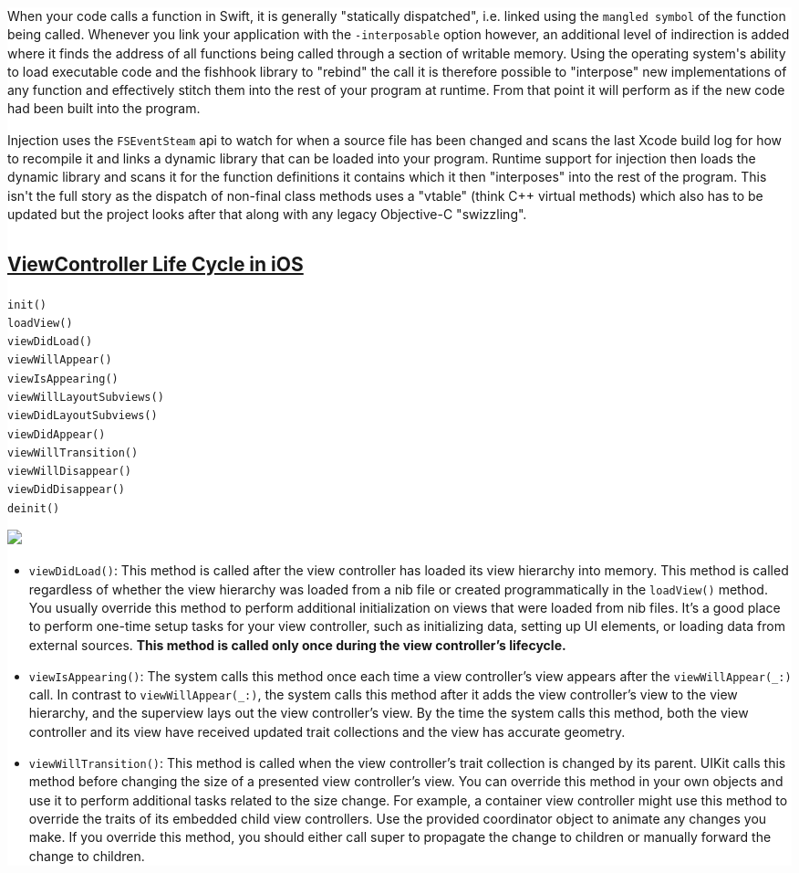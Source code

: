 When your code calls a function in Swift, it is generally "statically dispatched", i.e. linked using the `mangled symbol` of the function being called. Whenever you link your application with the `-interposable` option however, an additional level of indirection is added where it finds the address of all functions being called through a section of writable memory. Using the operating system's ability to load executable code and the fishhook library to "rebind" the call it is therefore possible to "interpose" new implementations of any function and effectively stitch them into the rest of your program at runtime. From that point it will perform as if the new code had been built into the program.

Injection uses the `FSEventSteam` api to watch for when a source file has been changed and scans the last Xcode build log for how to recompile it and links a dynamic library that can be loaded into your program. Runtime support for injection then loads the dynamic library and scans it for the function definitions it contains which it then "interposes" into the rest of the program. This isn't the full story as the dispatch of non-final class methods uses a "vtable" (think C++ virtual methods) which also has to be updated but the project looks after that along with any legacy Objective-C "swizzling".

## [ViewController Life Cycle in iOS](https://medium.com/%40knoo/viewcontroller-life-cycle-in-ios-29f7da4acfc7)
```
init()
loadView()
viewDidLoad()
viewWillAppear()
viewIsAppearing()
viewWillLayoutSubviews()
viewDidLayoutSubviews()
viewDidAppear()
viewWillTransition()
viewWillDisappear()
viewDidDisappear()
deinit()
```

![](../image/developer/transaction.webp)

- `viewDidLoad()`: This method is called after the view controller has loaded its view hierarchy into memory. This method is called regardless of whether the view hierarchy was loaded from a nib file or created programmatically in the `loadView()` method. You usually override this method to perform additional initialization on views that were loaded from nib files. It’s a good place to perform one-time setup tasks for your view controller, such as initializing data, setting up UI elements, or loading data from external sources. **This method is called only once during the view controller’s lifecycle.**

- `viewIsAppearing()`: The system calls this method once each time a view controller’s view appears after the `viewWillAppear(_:)` call. In contrast to `viewWillAppear(_:)`, the system calls this method after it adds the view controller’s view to the view hierarchy, and the superview lays out the view controller’s view. By the time the system calls this method, both the view controller and its view have received updated trait collections and the view has accurate geometry.

- `viewWillTransition()`: This method is called when the view controller’s trait collection is changed by its parent. UIKit calls this method before changing the size of a presented view controller’s view. You can override this method in your own objects and use it to perform additional tasks related to the size change. For example, a container view controller might use this method to override the traits of its embedded child view controllers. Use the provided coordinator object to animate any changes you make.
If you override this method, you should either call super to propagate the change to children or manually forward the change to children.
